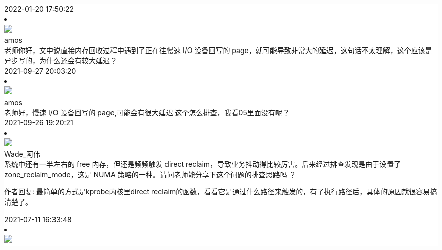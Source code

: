   </div>
  <div class="_3klNVc4Z_0">
    <div class="_3Hkula0k_0">2022-01-20 17:50:22</div>
  </div>
</div>
</div>
</li>
<li>
<div class="_2sjJGcOH_0"><img src="http://thirdwx.qlogo.cn/mmopen/vi_32/Q0j4TwGTfTKSGEOl6BlJOLpBSrct7ibvic616p7SXbwCDl9IzftYdMsibKPYUZpkKJbP0Lu7JcFEb2ajEqu7M2TMw/132"
  class="_3FLYR4bF_0">
<div class="_36ChpWj4_0">
  <div class="_2zFoi7sd_0"><span>amos</span>
  </div>
  <div class="_2_QraFYR_0">老师你好，文中说直接内存回收过程中遇到了正在往慢速 I&#47;O 设备回写的 page，就可能导致非常大的延迟，这句话不太理解，这个应该是异步写的，为什么还会有较大延迟？</div>
  <div class="_10o3OAxT_0">
    
  </div>
  <div class="_3klNVc4Z_0">
    <div class="_3Hkula0k_0">2021-09-27 20:03:20</div>
  </div>
</div>
</div>
</li>
<li>
<div class="_2sjJGcOH_0"><img src="http://thirdwx.qlogo.cn/mmopen/vi_32/Q0j4TwGTfTKSGEOl6BlJOLpBSrct7ibvic616p7SXbwCDl9IzftYdMsibKPYUZpkKJbP0Lu7JcFEb2ajEqu7M2TMw/132"
  class="_3FLYR4bF_0">
<div class="_36ChpWj4_0">
  <div class="_2zFoi7sd_0"><span>amos</span>
  </div>
  <div class="_2_QraFYR_0">老师好，慢速 I&#47;O 设备回写的 page,可能会有很大延迟 这个怎么排查，我看05里面没有呢？</div>
  <div class="_10o3OAxT_0">
    
  </div>
  <div class="_3klNVc4Z_0">
    <div class="_3Hkula0k_0">2021-09-26 19:20:21</div>
  </div>
</div>
</div>
</li>
<li>
<div class="_2sjJGcOH_0"><img src="https://static001.geekbang.org/account/avatar/00/19/c4/35/2cc10d43.jpg"
  class="_3FLYR4bF_0">
<div class="_36ChpWj4_0">
  <div class="_2zFoi7sd_0"><span>Wade_阿伟</span>
  </div>
  <div class="_2_QraFYR_0">系统中还有一半左右的 free 内存，但还是频频触发 direct reclaim，导致业务抖动得比较厉害。后来经过排查发现是由于设置了 zone_reclaim_mode，这是 NUMA 策略的一种。请问老师能分享下这个问题的排查思路吗 ？</div>
  <div class="_10o3OAxT_0">
    <p class="_3KxQPN3V_0">作者回复: 最简单的方式是kprobe内核里direct reclaim的函数，看看它是通过什么路径来触发的，有了执行路径后，具体的原因就很容易搞清楚了。</p>
  </div>
  <div class="_3klNVc4Z_0">
    <div class="_3Hkula0k_0">2021-07-11 16:33:48</div>
  </div>
</div>
</div>
</li>
<li>
<div class="_2sjJGcOH_0"><img src="http://thirdwx.qlogo.cn/mmopen/vi_32/Q0j4TwGTfTJpJXWFP3dNle88WnTkRTsEQkPJmOhepibiaTfhEtMRrbdg5EAWm4EzurA61oKxvCK2ZjMmy1QvmChw/132"
  class="_3FLYR4bF_0">
<div class="_36ChpWj4_0">